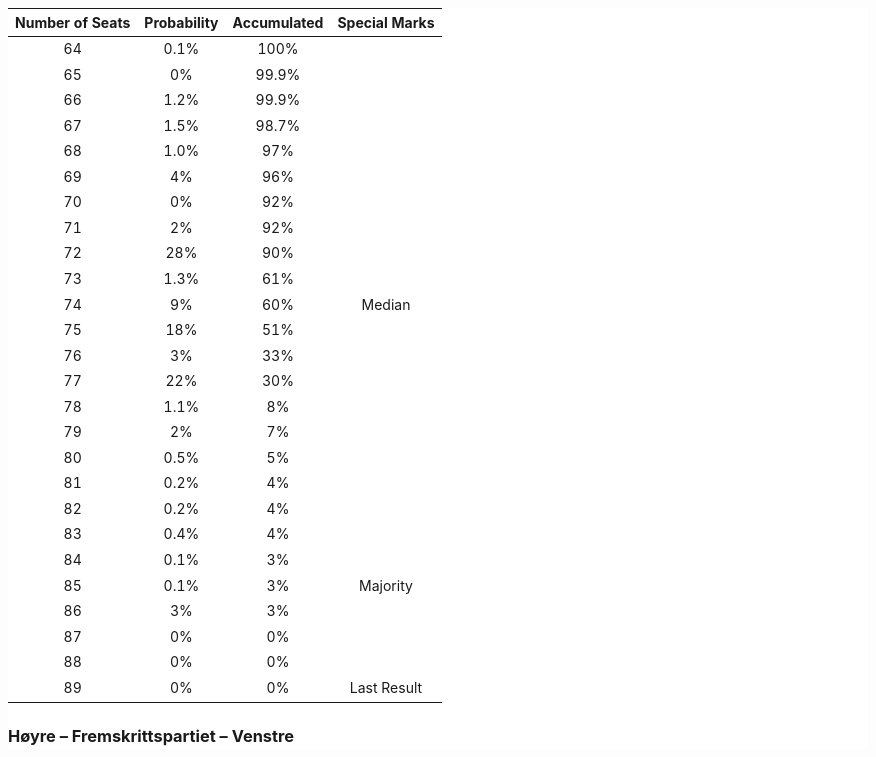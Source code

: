 | Number of Seats | Probability | Accumulated | Special Marks |
|:---------------:|:-----------:|:-----------:|:-------------:|
| 64 | 0.1% | 100% |  |
| 65 | 0% | 99.9% |  |
| 66 | 1.2% | 99.9% |  |
| 67 | 1.5% | 98.7% |  |
| 68 | 1.0% | 97% |  |
| 69 | 4% | 96% |  |
| 70 | 0% | 92% |  |
| 71 | 2% | 92% |  |
| 72 | 28% | 90% |  |
| 73 | 1.3% | 61% |  |
| 74 | 9% | 60% | Median |
| 75 | 18% | 51% |  |
| 76 | 3% | 33% |  |
| 77 | 22% | 30% |  |
| 78 | 1.1% | 8% |  |
| 79 | 2% | 7% |  |
| 80 | 0.5% | 5% |  |
| 81 | 0.2% | 4% |  |
| 82 | 0.2% | 4% |  |
| 83 | 0.4% | 4% |  |
| 84 | 0.1% | 3% |  |
| 85 | 0.1% | 3% | Majority |
| 86 | 3% | 3% |  |
| 87 | 0% | 0% |  |
| 88 | 0% | 0% |  |
| 89 | 0% | 0% | Last Result |

### Høyre – Fremskrittspartiet – Venstre
